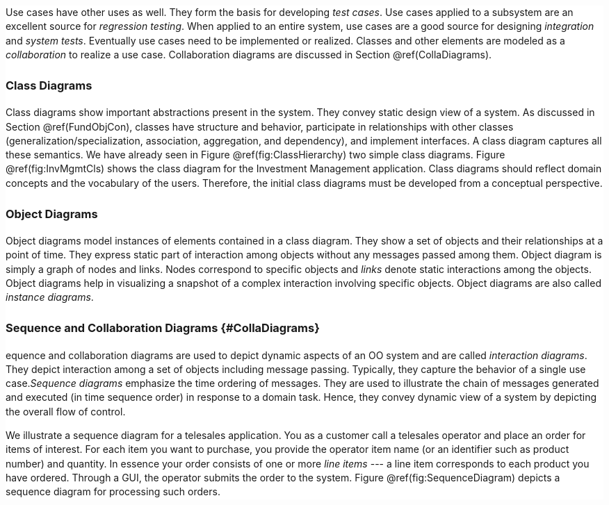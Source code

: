
Use cases have other uses as well. They form the basis for
developing *test cases*. Use cases applied to a subsystem
are an excellent source for *regression testing*. When
applied to an entire system, use cases are a good source for
designing *integration* and *system tests*.
Eventually use cases need to be implemented or realized. Classes
and other elements are modeled as a *collaboration* to
realize a use case. Collaboration diagrams are discussed in
Section \@ref(CollaDiagrams).

### Class Diagrams
Class diagrams show important abstractions present in the system.
They convey static design view of a system. As discussed in
Section \@ref(FundObjCon), classes have structure and behavior,
participate in relationships with other classes
(generalization/specialization, association, aggregation, and
dependency), and implement interfaces. A class diagram captures
all these semantics. We have already seen in
Figure \@ref(fig:ClassHierarchy) two simple class diagrams.
Figure \@ref(fig:InvMgmtCls) shows the class diagram for the
Investment Management application. Class diagrams should reflect
domain concepts and the vocabulary of the users. Therefore, the
initial class diagrams must be developed from a conceptual
perspective.


### Object Diagrams
Object diagrams model instances of elements contained in a class
diagram. They show a set of objects and their relationships at a
point of time. They express static part of interaction among
objects without any messages passed among them. Object diagram is
simply a graph of nodes and links. Nodes correspond to specific
objects and *links* denote static interactions among the
objects. Object diagrams help in visualizing a snapshot of a
complex interaction involving specific objects. Object diagrams
are also called *instance diagrams*.

### Sequence and Collaboration Diagrams {#CollaDiagrams}
equence and collaboration diagrams are used to depict dynamic
aspects of an OO system and are called *interaction*
*diagrams*. They depict interaction among a set of objects
including message passing. Typically, they capture the behavior of
a single use case.*Sequence diagrams* emphasize the time
ordering of messages. They are used to illustrate the chain of
messages generated and executed (in time sequence order) in
response to a domain task. Hence, they convey dynamic view of a
system by depicting the overall flow of control.

We illustrate a sequence diagram for a telesales application. You
as a customer call a telesales operator and place an order for
items of interest. For each item you want to purchase, you provide
the operator item name (or an identifier such as product number)
and quantity. In essence your order consists of one or more
*line items* --- a line item corresponds to each product
you have ordered. Through a GUI, the operator submits the order to
the system. Figure \@ref(fig:SequenceDiagram) depicts a sequence
diagram for processing such orders.
